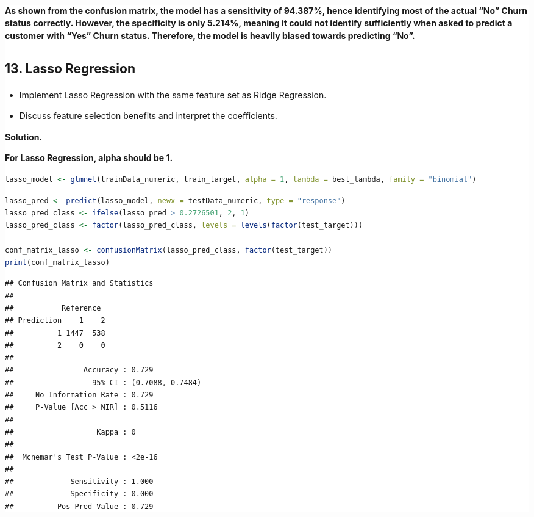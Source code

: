 **As shown from the confusion matrix, the model has a sensitivity of
94.387%, hence identifying most of the actual “No” Churn status
correctly. However, the specificity is only 5.214%, meaning it could not
identify sufficiently when asked to predict a customer with “Yes” Churn
status. Therefore, the model is heavily biased towards predicting
“No”.**

## 13. Lasso Regression

- Implement Lasso Regression with the same feature set as Ridge
  Regression.

- Discuss feature selection benefits and interpret the coefficients.

**Solution.**

**For Lasso Regression, alpha should be 1.**

``` r
lasso_model <- glmnet(trainData_numeric, train_target, alpha = 1, lambda = best_lambda, family = "binomial")
```

``` r
lasso_pred <- predict(lasso_model, newx = testData_numeric, type = "response")
lasso_pred_class <- ifelse(lasso_pred > 0.2726501, 2, 1)
lasso_pred_class <- factor(lasso_pred_class, levels = levels(factor(test_target)))

conf_matrix_lasso <- confusionMatrix(lasso_pred_class, factor(test_target))
print(conf_matrix_lasso)
```

    ## Confusion Matrix and Statistics
    ## 
    ##           Reference
    ## Prediction    1    2
    ##          1 1447  538
    ##          2    0    0
    ##                                           
    ##                Accuracy : 0.729           
    ##                  95% CI : (0.7088, 0.7484)
    ##     No Information Rate : 0.729           
    ##     P-Value [Acc > NIR] : 0.5116          
    ##                                           
    ##                   Kappa : 0               
    ##                                           
    ##  Mcnemar's Test P-Value : <2e-16          
    ##                                           
    ##             Sensitivity : 1.000           
    ##             Specificity : 0.000           
    ##          Pos Pred Value : 0.729           